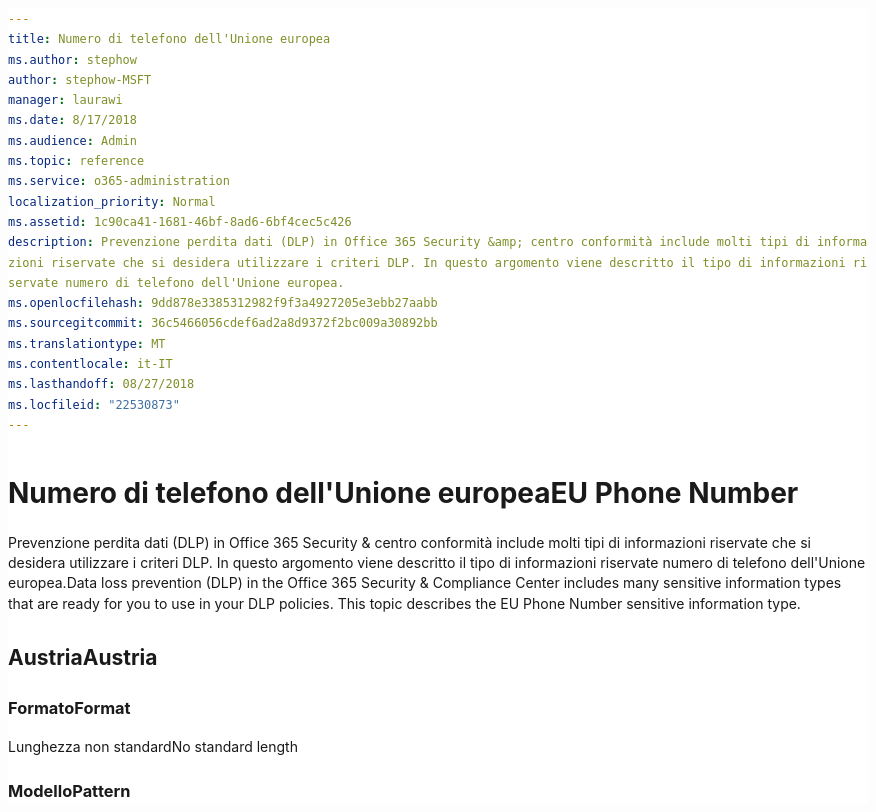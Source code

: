 ```yaml
---
title: Numero di telefono dell'Unione europea
ms.author: stephow
author: stephow-MSFT
manager: laurawi
ms.date: 8/17/2018
ms.audience: Admin
ms.topic: reference
ms.service: o365-administration
localization_priority: Normal
ms.assetid: 1c90ca41-1681-46bf-8ad6-6bf4cec5c426
description: Prevenzione perdita dati (DLP) in Office 365 Security &amp; centro conformità include molti tipi di informazioni riservate che si desidera utilizzare i criteri DLP. In questo argomento viene descritto il tipo di informazioni riservate numero di telefono dell'Unione europea.
ms.openlocfilehash: 9dd878e3385312982f9f3a4927205e3ebb27aabb
ms.sourcegitcommit: 36c5466056cdef6ad2a8d9372f2bc009a30892bb
ms.translationtype: MT
ms.contentlocale: it-IT
ms.lasthandoff: 08/27/2018
ms.locfileid: "22530873"
---
```

# <a name="eu-phone-number"></a><span data-ttu-id="e4a19-104">Numero di telefono dell'Unione europea</span><span class="sxs-lookup"><span data-stu-id="e4a19-104">EU Phone Number</span></span>

<span data-ttu-id="e4a19-p102">Prevenzione perdita dati (DLP) in Office 365 Security &amp; centro conformità include molti tipi di informazioni riservate che si desidera utilizzare i criteri DLP. In questo argomento viene descritto il tipo di informazioni riservate numero di telefono dell'Unione europea.</span><span class="sxs-lookup"><span data-stu-id="e4a19-p102">Data loss prevention (DLP) in the Office 365 Security &amp; Compliance Center includes many sensitive information types that are ready for you to use in your DLP policies. This topic describes the EU Phone Number sensitive information type.</span></span> 
  
## <a name="austria"></a><span data-ttu-id="e4a19-107">Austria</span><span class="sxs-lookup"><span data-stu-id="e4a19-107">Austria</span></span>

### <a name="format"></a><span data-ttu-id="e4a19-108">Formato</span><span class="sxs-lookup"><span data-stu-id="e4a19-108">Format</span></span>

<span data-ttu-id="e4a19-109">Lunghezza non standard</span><span class="sxs-lookup"><span data-stu-id="e4a19-109">No standard length</span></span>
  
### <a name="pattern"></a><span data-ttu-id="e4a19-110">Modello</span><span class="sxs-lookup"><span data-stu-id="e4a19-110">Pattern</span></span>
